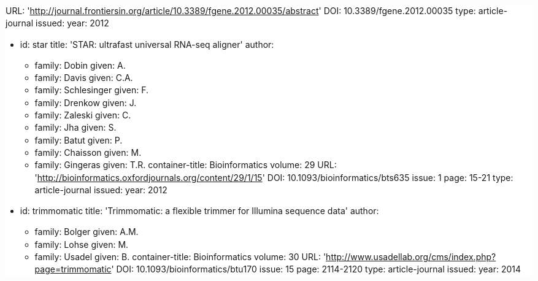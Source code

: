   URL: 'http://journal.frontiersin.org/article/10.3389/fgene.2012.00035/abstract'
  DOI: 10.3389/fgene.2012.00035
  type: article-journal
  issued:
    year: 2012

- id: star
  title: 'STAR: ultrafast universal RNA-seq aligner'
  author:
    - family: Dobin
      given: A.
    - family: Davis
      given: C.A.
    - family: Schlesinger
      given: F.
    - family: Drenkow
      given: J.
    - family: Zaleski
      given: C.
    - family: Jha
      given: S.
    - family: Batut
      given: P.
    - family: Chaisson
      given: M.
    - family: Gingeras
      given: T.R.
  container-title: Bioinformatics
  volume: 29
  URL: 'http://bioinformatics.oxfordjournals.org/content/29/1/15'
  DOI: 10.1093/bioinformatics/bts635
  issue: 1
  page: 15-21
  type: article-journal
  issued:
    year: 2012

- id: trimmomatic
  title: 'Trimmomatic: a flexible trimmer for Illumina sequence data'
  author:
    - family: Bolger
      given: A.M.
    - family: Lohse
      given: M.
    - family: Usadel
      given: B.
  container-title: Bioinformatics
  volume: 30
  URL: 'http://www.usadellab.org/cms/index.php?page=trimmomatic'
  DOI: 10.1093/bioinformatics/btu170
  issue: 15
  page: 2114-2120
  type: article-journal
  issued:
    year: 2014
